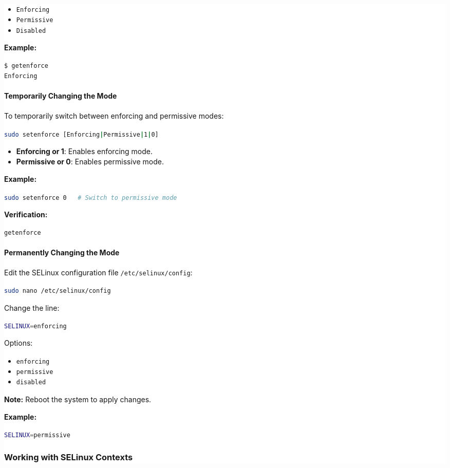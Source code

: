 - `Enforcing`
- `Permissive`
- `Disabled`

**Example:**

```bash
$ getenforce
Enforcing
```

#### Temporarily Changing the Mode

To temporarily switch between enforcing and permissive modes:

```bash
sudo setenforce [Enforcing|Permissive|1|0]
```

- **Enforcing or 1**: Enables enforcing mode.
- **Permissive or 0**: Enables permissive mode.

**Example:**

```bash
sudo setenforce 0   # Switch to permissive mode
```

**Verification:**

```bash
getenforce
```

#### Permanently Changing the Mode

Edit the SELinux configuration file `/etc/selinux/config`:

```bash
sudo nano /etc/selinux/config
```

Change the line:

```bash
SELINUX=enforcing
```

Options:

- `enforcing`
- `permissive`
- `disabled`

**Note:** Reboot the system to apply changes.

**Example:**

```bash
SELINUX=permissive
```

### Working with SELinux Contexts
